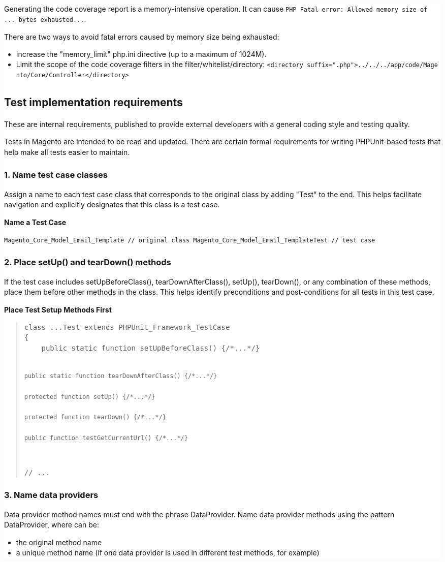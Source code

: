 Generating the code coverage report is a memory-intensive operation. It can cause `PHP Fatal error: Allowed memory size of ... bytes exhausted...`.

There are two ways to avoid fatal errors caused by memory size being exhausted:

* Increase the "memory_limit" php.ini directive (up to a maximum of 1024M).
* Limit the scope of the code coverage filters in the filter/whitelist/directory: `<directory suffix=".php">../../../app/code/Magento/Core/Controller</directory>`

<h2 id="implement-tests">Test implementation requirements</h2>

These are internal requirements, published to provide external developers with a general coding style and testing quality.

Tests in Magento are intended to be read and updated. There are certain formal requirements for writing PHPUnit-based tests that help make all tests easier to maintain.

<h3 id="name-test-case-classes">1. Name test case classes</h3>

Assign a name to each test case class that corresponds to the original class by adding "Test" to the end. This helps facilitate navigation and explicitly designates that this class is a test case.

**Name a Test Case**

`Magento_Core_Model_Email_Template // original class
Magento_Core_Model_Email_TemplateTest // test case`

<h3 id="setup-teardown">2. Place setUp() and tearDown() methods</h3>

If the test case includes setUpBeforeClass(), tearDownAfterClass(), setUp(), tearDown(), or any combination of these methods, place them before other methods in the class. This helps identify preconditions and post-conditions for all tests in this test case.

**Place Test Setup Methods First**

<blockquote>
<pre>
class ...Test extends PHPUnit_Framework_TestCase
{
    public static function setUpBeforeClass() {/*...*/}

    public static function tearDownAfterClass() {/*...*/}

    protected function setUp() {/*...*/}

    protected function tearDown() {/*...*/}

    public function testGetCurrentUrl() {/*...*/}

// ...
</pre>
</blockquote>

<h3 id="data-providers">3. Name data providers</h3>

Data provider method names must end with the phrase DataProvider. Name data provider methods using the pattern <name>DataProvider, where <name> can be:

* the original method name
* a unique method name (if one data provider is used in different test methods, for example)

